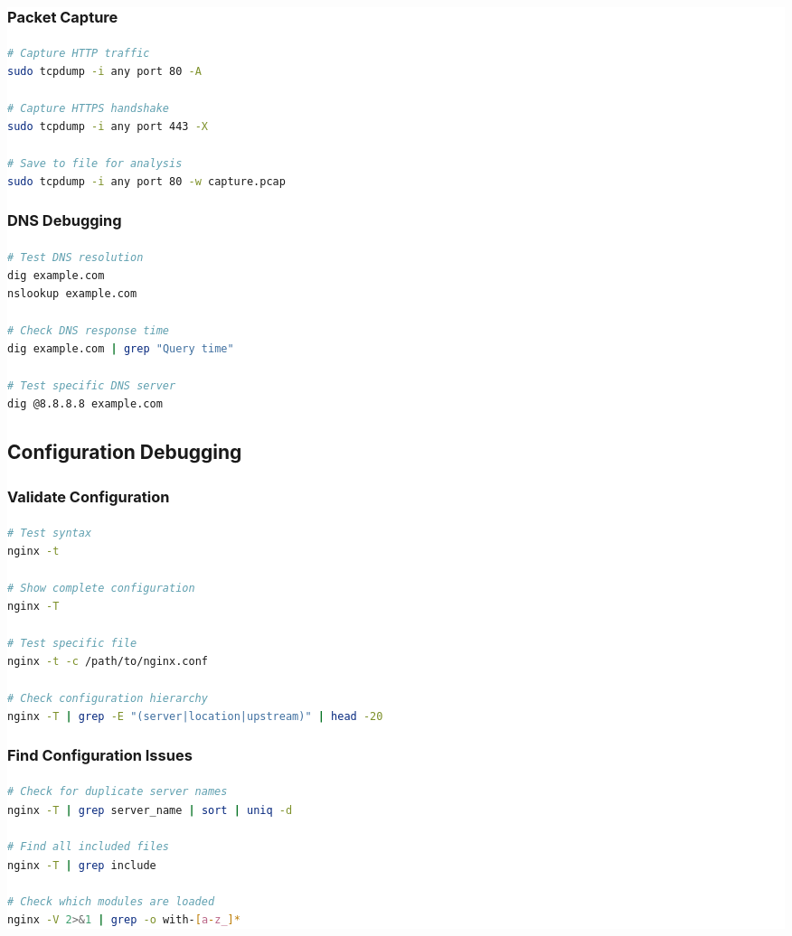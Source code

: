 ### Packet Capture
```bash
# Capture HTTP traffic
sudo tcpdump -i any port 80 -A

# Capture HTTPS handshake
sudo tcpdump -i any port 443 -X

# Save to file for analysis
sudo tcpdump -i any port 80 -w capture.pcap
```

### DNS Debugging
```bash
# Test DNS resolution
dig example.com
nslookup example.com

# Check DNS response time
dig example.com | grep "Query time"

# Test specific DNS server
dig @8.8.8.8 example.com
```

## Configuration Debugging

### Validate Configuration
```bash
# Test syntax
nginx -t

# Show complete configuration
nginx -T

# Test specific file
nginx -t -c /path/to/nginx.conf

# Check configuration hierarchy
nginx -T | grep -E "(server|location|upstream)" | head -20
```

### Find Configuration Issues
```bash
# Check for duplicate server names
nginx -T | grep server_name | sort | uniq -d

# Find all included files
nginx -T | grep include

# Check which modules are loaded
nginx -V 2>&1 | grep -o with-[a-z_]*
```
